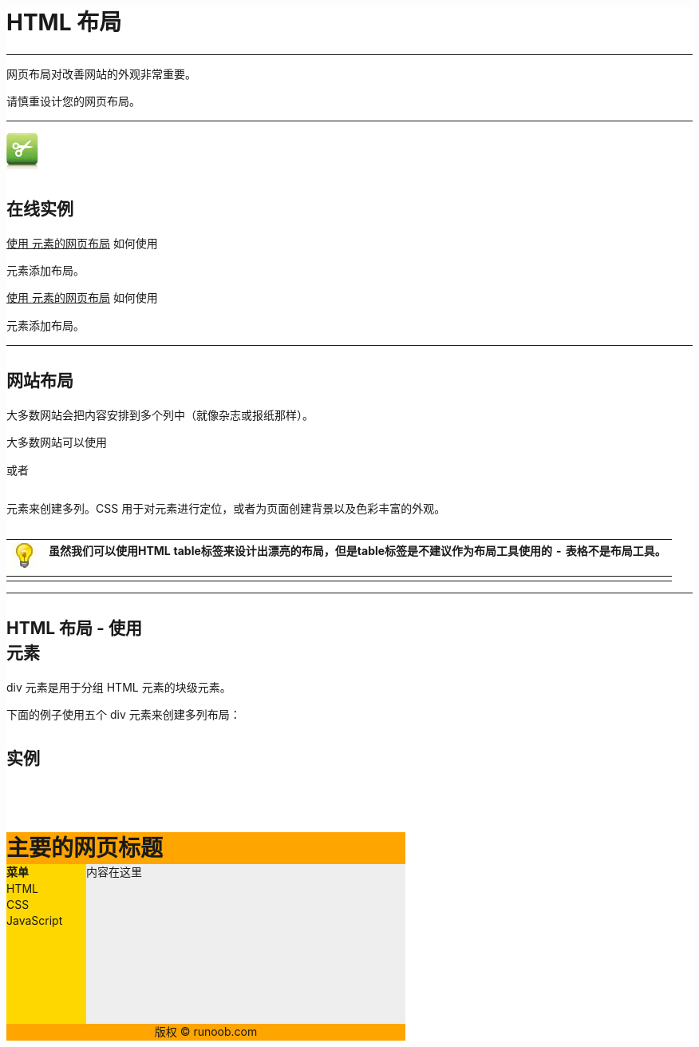 # HTML 布局

------

网页布局对改善网站的外观非常重要。

请慎重设计您的网页布局。

------

![Examples](img/tryitimg.gif)

## 在线实例

[使用  元素的网页布局](https://www.runoob.com/try/try.php?filename=tryhtml_layout_divs)
如何使用 <div> 元素添加布局。

[使用  元素的网页布局](https://www.runoob.com/try/try.php?filename=tryhtml_layout_tables)
如何使用 <table> 元素添加布局。

------

## 网站布局

大多数网站会把内容安排到多个列中（就像杂志或报纸那样）。

大多数网站可以使用 <div> 或者 <table> 元素来创建多列。CSS 用于对元素进行定位，或者为页面创建背景以及色彩丰富的外观。

| ![lamp](img/lamp.jpg) | 虽然我们可以使用HTML table标签来设计出漂亮的布局，但是table标签是不建议作为布局工具使用的 - 表格不是布局工具。 |
| --------------------- | ------------------------------------------------------------ |
|                       |                                                              |



------

## HTML 布局 - 使用<div> 元素

div 元素是用于分组 HTML 元素的块级元素。

下面的例子使用五个 div 元素来创建多列布局：

## 实例

<!DOCTYPE html> <html> <head>  <meta charset="utf-8">  <title>菜鸟教程(runoob.com)</title>  </head> <body>   <div id="container" style="width:500px">   <div id="header" style="background-color:#FFA500;"> <h1 style="margin-bottom:0;">主要的网页标题</h1></div>   <div id="menu" style="background-color:#FFD700;height:200px;width:100px;float:left;"> <b>菜单</b><br> HTML<br> CSS<br> JavaScript</div>   <div id="content" style="background-color:#EEEEEE;height:200px;width:400px;float:left;"> 内容在这里</div>   <div id="footer" style="background-color:#FFA500;clear:both;text-align:center;"> 版权 © runoob.com</div>   </div>   </body> </html>
